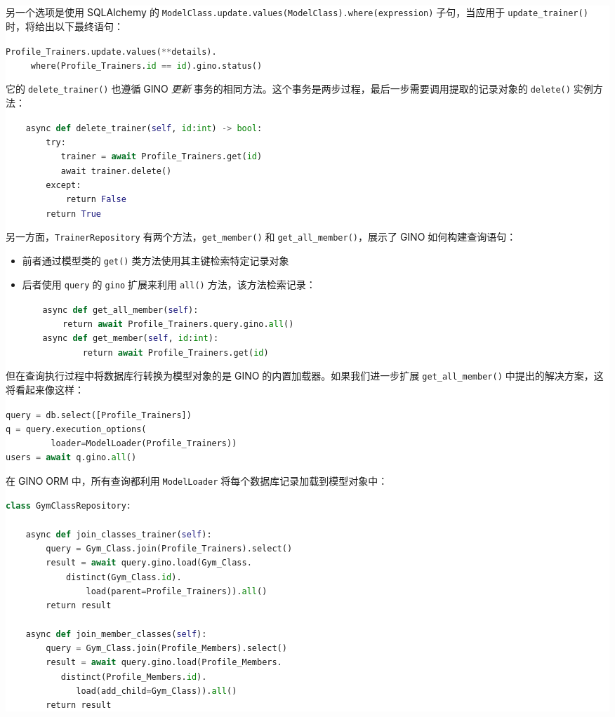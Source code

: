 另一个选项是使用 SQLAlchemy 的 `ModelClass.update.values(ModelClass).where(expression)` 子句，当应用于 `update_trainer()` 时，将给出以下最终语句：

```py
Profile_Trainers.update.values(**details).
     where(Profile_Trainers.id == id).gino.status()
```

它的 `delete_trainer()` 也遵循 GINO *更新* 事务的相同方法。这个事务是两步过程，最后一步需要调用提取的记录对象的 `delete()` 实例方法：

```py
    async def delete_trainer(self, id:int) -> bool: 
        try:
           trainer = await Profile_Trainers.get(id)
           await trainer.delete()        
        except: 
            return False 
        return True
```

另一方面，`TrainerRepository` 有两个方法，`get_member()` 和 `get_all_member()`，展示了 GINO 如何构建查询语句：

+   前者通过模型类的 `get()` 类方法使用其主键检索特定记录对象

+   后者使用 `query` 的 `gino` 扩展来利用 `all()` 方法，该方法检索记录：

    ```py
        async def get_all_member(self):
            return await Profile_Trainers.query.gino.all()
        async def get_member(self, id:int): 
                return await Profile_Trainers.get(id)
    ```

但在查询执行过程中将数据库行转换为模型对象的是 GINO 的内置加载器。如果我们进一步扩展 `get_all_member()` 中提出的解决方案，这将看起来像这样：

```py
query = db.select([Profile_Trainers])
q = query.execution_options(
         loader=ModelLoader(Profile_Trainers))
users = await q.gino.all()
```

在 GINO ORM 中，所有查询都利用 `ModelLoader` 将每个数据库记录加载到模型对象中：

```py
class GymClassRepository:

    async def join_classes_trainer(self):
        query = Gym_Class.join(Profile_Trainers).select()
        result = await query.gino.load(Gym_Class.
            distinct(Gym_Class.id).
                load(parent=Profile_Trainers)).all()
        return result 

    async def join_member_classes(self):
        query = Gym_Class.join(Profile_Members).select()
        result = await query.gino.load(Profile_Members.
           distinct(Profile_Members.id).
              load(add_child=Gym_Class)).all()
        return result
```
